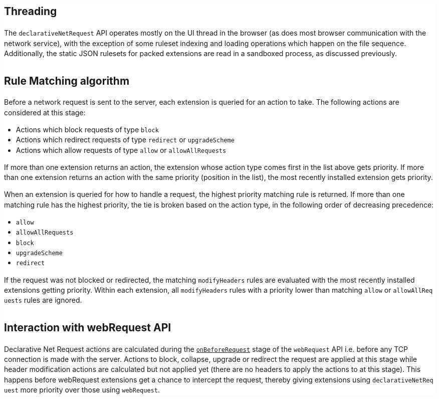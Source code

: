 
## Threading

The `declarativeNetRequest` API operates mostly on the UI thread in the browser
(as does most browser communication with the network service), with the
exception of some ruleset indexing and loading operations which happen on the
file sequence. Additionally, the static JSON rulesets for packed extensions are
read in a sandboxed process, as discussed previously.


## Rule Matching algorithm

Before a network request is sent to the server, each extension is queried for an
action to take. The following actions are considered at this stage:

*   Actions which block requests of type `block`
*   Actions which redirect requests of type `redirect` or `upgradeScheme`
*   Actions which allow requests of type `allow` or `allowAllRequests`

If more than one extension returns an action, the extension whose action type
comes first in the list above gets priority. If more than one extension returns
an action with the same priority (position in the list), the most recently
installed extension gets priority.

When an extension is queried for how to handle a request, the highest priority
matching rule is returned. If more than one matching rule has the highest
priority, the tie is broken based on the action type, in the following order of
decreasing precedence:

*   `allow`
*   `allowAllRequests`
*   `block`
*   `upgradeScheme`
*   `redirect`

If the request was not blocked or redirected, the matching `modifyHeaders` rules
are evaluated with the most recently installed extensions getting priority.
Within each extension, all `modifyHeaders` rules with a priority lower than
matching `allow` or `allowAllRequests` rules are ignored.


## Interaction with webRequest API

Declarative Net Request actions are calculated during the
<code>[onBeforeRequest](https://developer.chrome.com/docs/extensions/reference/webRequest/#event-onBeforeRequest)</code>
stage of the `webRequest` API i.e. before any TCP connection is made with the
server. Actions to block, collapse, upgrade or redirect the request are applied
at this stage while header modification actions are calculated but not applied
yet (there are no headers to apply the actions to at this stage). This happens
before webRequest extensions get a chance to intercept the request, thereby
giving extensions using `declarativeNetRequest` more priority over those using
`webRequest`.
